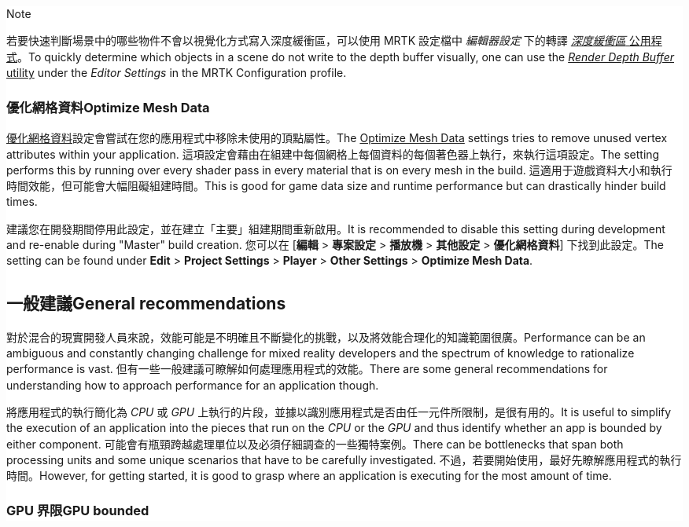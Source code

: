 > [!NOTE]
> <span data-ttu-id="dcd17-174">若要快速判斷場景中的哪些物件不會以視覺化方式寫入深度緩衝區，可以使用 MRTK 設定檔中 *編輯器設定* 下的轉譯 [*深度緩衝區* 公用程式](../configuration/MixedRealityConfigurationGuide.md#editor-utilities)。</span><span class="sxs-lookup"><span data-stu-id="dcd17-174">To quickly determine which objects in a scene do not write to the depth buffer visually, one can use the [*Render Depth Buffer* utility](../configuration/MixedRealityConfigurationGuide.md#editor-utilities) under the *Editor Settings* in the MRTK Configuration profile.</span></span>

### <a name="optimize-mesh-data"></a><span data-ttu-id="dcd17-175">優化網格資料</span><span class="sxs-lookup"><span data-stu-id="dcd17-175">Optimize Mesh Data</span></span>

<span data-ttu-id="dcd17-176">[優化網格資料](https://docs.unity3d.com/ScriptReference/PlayerSettings-stripUnusedMeshComponents.html)設定會嘗試在您的應用程式中移除未使用的頂點屬性。</span><span class="sxs-lookup"><span data-stu-id="dcd17-176">The [Optimize Mesh Data](https://docs.unity3d.com/ScriptReference/PlayerSettings-stripUnusedMeshComponents.html) settings tries to remove unused vertex attributes within your application.</span></span> <span data-ttu-id="dcd17-177">這項設定會藉由在組建中每個網格上每個資料的每個著色器上執行，來執行這項設定。</span><span class="sxs-lookup"><span data-stu-id="dcd17-177">The setting performs this by running over every shader pass in every material that is on every mesh in the build.</span></span> <span data-ttu-id="dcd17-178">這適用于遊戲資料大小和執行時間效能，但可能會大幅阻礙組建時間。</span><span class="sxs-lookup"><span data-stu-id="dcd17-178">This is good for game data size and runtime performance but can drastically hinder build times.</span></span>

<span data-ttu-id="dcd17-179">建議您在開發期間停用此設定，並在建立「主要」組建期間重新啟用。</span><span class="sxs-lookup"><span data-stu-id="dcd17-179">It is recommended to disable this setting during development and re-enable during "Master" build creation.</span></span> <span data-ttu-id="dcd17-180">您可以在 [**編輯**  >  **專案設定**  >  **播放機**  >  **其他設定**  >  **優化網格資料**] 下找到此設定。</span><span class="sxs-lookup"><span data-stu-id="dcd17-180">The setting can be found under **Edit** > **Project Settings** > **Player** > **Other Settings** > **Optimize Mesh Data**.</span></span>

## <a name="general-recommendations"></a><span data-ttu-id="dcd17-181">一般建議</span><span class="sxs-lookup"><span data-stu-id="dcd17-181">General recommendations</span></span>

<span data-ttu-id="dcd17-182">對於混合的現實開發人員來說，效能可能是不明確且不斷變化的挑戰，以及將效能合理化的知識範圍很廣。</span><span class="sxs-lookup"><span data-stu-id="dcd17-182">Performance can be an ambiguous and constantly changing challenge for mixed reality developers and the spectrum of knowledge to rationalize performance is vast.</span></span> <span data-ttu-id="dcd17-183">但有一些一般建議可瞭解如何處理應用程式的效能。</span><span class="sxs-lookup"><span data-stu-id="dcd17-183">There are some general recommendations for understanding how to approach performance for an application though.</span></span>

<span data-ttu-id="dcd17-184">將應用程式的執行簡化為 *CPU* 或 *GPU* 上執行的片段，並據以識別應用程式是否由任一元件所限制，是很有用的。</span><span class="sxs-lookup"><span data-stu-id="dcd17-184">It is useful to simplify the execution of an application into the pieces that run on the *CPU* or the *GPU* and thus identify whether an app is bounded by either component.</span></span>  <span data-ttu-id="dcd17-185">可能會有瓶頸跨越處理單位以及必須仔細調查的一些獨特案例。</span><span class="sxs-lookup"><span data-stu-id="dcd17-185">There can be bottlenecks that span both processing units and some unique scenarios that have to be carefully investigated.</span></span> <span data-ttu-id="dcd17-186">不過，若要開始使用，最好先瞭解應用程式的執行時間。</span><span class="sxs-lookup"><span data-stu-id="dcd17-186">However, for getting started, it is good to grasp where an application is executing for the most amount of time.</span></span>

### <a name="gpu-bounded"></a><span data-ttu-id="dcd17-187">GPU 界限</span><span class="sxs-lookup"><span data-stu-id="dcd17-187">GPU bounded</span></span>
